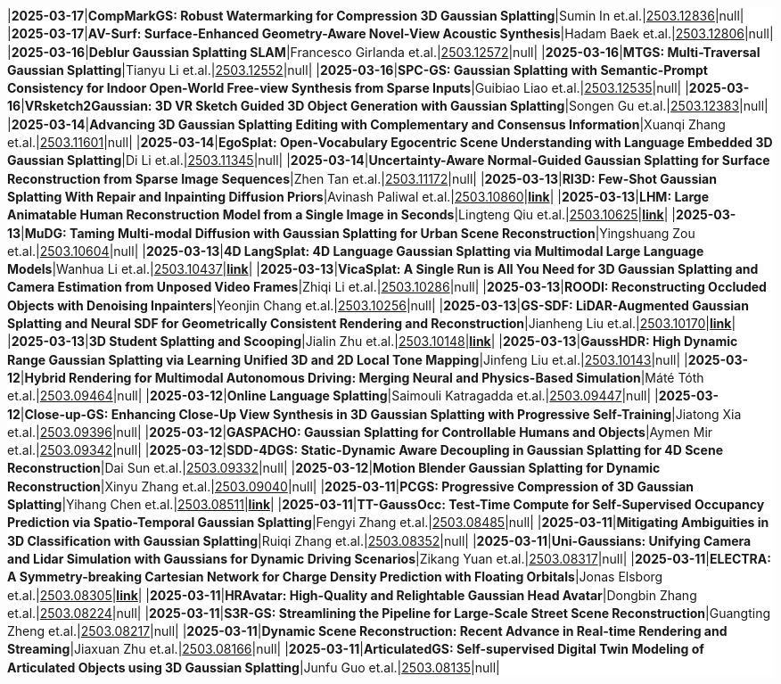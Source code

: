|**2025-03-17**|**CompMarkGS: Robust Watermarking for Compression 3D Gaussian Splatting**|Sumin In et.al.|[2503.12836](http://arxiv.org/abs/2503.12836)|null|
|**2025-03-17**|**AV-Surf: Surface-Enhanced Geometry-Aware Novel-View Acoustic Synthesis**|Hadam Baek et.al.|[2503.12806](http://arxiv.org/abs/2503.12806)|null|
|**2025-03-16**|**Deblur Gaussian Splatting SLAM**|Francesco Girlanda et.al.|[2503.12572](http://arxiv.org/abs/2503.12572)|null|
|**2025-03-16**|**MTGS: Multi-Traversal Gaussian Splatting**|Tianyu Li et.al.|[2503.12552](http://arxiv.org/abs/2503.12552)|null|
|**2025-03-16**|**SPC-GS: Gaussian Splatting with Semantic-Prompt Consistency for Indoor Open-World Free-view Synthesis from Sparse Inputs**|Guibiao Liao et.al.|[2503.12535](http://arxiv.org/abs/2503.12535)|null|
|**2025-03-16**|**VRsketch2Gaussian: 3D VR Sketch Guided 3D Object Generation with Gaussian Splatting**|Songen Gu et.al.|[2503.12383](http://arxiv.org/abs/2503.12383)|null|
|**2025-03-14**|**Advancing 3D Gaussian Splatting Editing with Complementary and Consensus Information**|Xuanqi Zhang et.al.|[2503.11601](http://arxiv.org/abs/2503.11601)|null|
|**2025-03-14**|**EgoSplat: Open-Vocabulary Egocentric Scene Understanding with Language Embedded 3D Gaussian Splatting**|Di Li et.al.|[2503.11345](http://arxiv.org/abs/2503.11345)|null|
|**2025-03-14**|**Uncertainty-Aware Normal-Guided Gaussian Splatting for Surface Reconstruction from Sparse Image Sequences**|Zhen Tan et.al.|[2503.11172](http://arxiv.org/abs/2503.11172)|null|
|**2025-03-13**|**RI3D: Few-Shot Gaussian Splatting With Repair and Inpainting Diffusion Priors**|Avinash Paliwal et.al.|[2503.10860](http://arxiv.org/abs/2503.10860)|**[link](https://github.com/avinashpaliwal/ri3d)**|
|**2025-03-13**|**LHM: Large Animatable Human Reconstruction Model from a Single Image in Seconds**|Lingteng Qiu et.al.|[2503.10625](http://arxiv.org/abs/2503.10625)|**[link](https://github.com/aigc3d/LHM)**|
|**2025-03-13**|**MuDG: Taming Multi-modal Diffusion with Gaussian Splatting for Urban Scene Reconstruction**|Yingshuang Zou et.al.|[2503.10604](http://arxiv.org/abs/2503.10604)|null|
|**2025-03-13**|**4D LangSplat: 4D Language Gaussian Splatting via Multimodal Large Language Models**|Wanhua Li et.al.|[2503.10437](http://arxiv.org/abs/2503.10437)|**[link](https://github.com/zrporz/4DLangSplat)**|
|**2025-03-13**|**VicaSplat: A Single Run is All You Need for 3D Gaussian Splatting and Camera Estimation from Unposed Video Frames**|Zhiqi Li et.al.|[2503.10286](http://arxiv.org/abs/2503.10286)|null|
|**2025-03-13**|**ROODI: Reconstructing Occluded Objects with Denoising Inpainters**|Yeonjin Chang et.al.|[2503.10256](http://arxiv.org/abs/2503.10256)|null|
|**2025-03-13**|**GS-SDF: LiDAR-Augmented Gaussian Splatting and Neural SDF for Geometrically Consistent Rendering and Reconstruction**|Jianheng Liu et.al.|[2503.10170](http://arxiv.org/abs/2503.10170)|**[link](https://github.com/hku-mars/gs-sdf)**|
|**2025-03-13**|**3D Student Splatting and Scooping**|Jialin Zhu et.al.|[2503.10148](http://arxiv.org/abs/2503.10148)|**[link](https://github.com/realcrane/student-splating-scooping)**|
|**2025-03-13**|**GaussHDR: High Dynamic Range Gaussian Splatting via Learning Unified 3D and 2D Local Tone Mapping**|Jinfeng Liu et.al.|[2503.10143](http://arxiv.org/abs/2503.10143)|null|
|**2025-03-12**|**Hybrid Rendering for Multimodal Autonomous Driving: Merging Neural and Physics-Based Simulation**|Máté Tóth et.al.|[2503.09464](http://arxiv.org/abs/2503.09464)|null|
|**2025-03-12**|**Online Language Splatting**|Saimouli Katragadda et.al.|[2503.09447](http://arxiv.org/abs/2503.09447)|null|
|**2025-03-12**|**Close-up-GS: Enhancing Close-Up View Synthesis in 3D Gaussian Splatting with Progressive Self-Training**|Jiatong Xia et.al.|[2503.09396](http://arxiv.org/abs/2503.09396)|null|
|**2025-03-12**|**GASPACHO: Gaussian Splatting for Controllable Humans and Objects**|Aymen Mir et.al.|[2503.09342](http://arxiv.org/abs/2503.09342)|null|
|**2025-03-12**|**SDD-4DGS: Static-Dynamic Aware Decoupling in Gaussian Splatting for 4D Scene Reconstruction**|Dai Sun et.al.|[2503.09332](http://arxiv.org/abs/2503.09332)|null|
|**2025-03-12**|**Motion Blender Gaussian Splatting for Dynamic Reconstruction**|Xinyu Zhang et.al.|[2503.09040](http://arxiv.org/abs/2503.09040)|null|
|**2025-03-11**|**PCGS: Progressive Compression of 3D Gaussian Splatting**|Yihang Chen et.al.|[2503.08511](http://arxiv.org/abs/2503.08511)|**[link](https://github.com/yihangchen-ee/pcgs)**|
|**2025-03-11**|**TT-GaussOcc: Test-Time Compute for Self-Supervised Occupancy Prediction via Spatio-Temporal Gaussian Splatting**|Fengyi Zhang et.al.|[2503.08485](http://arxiv.org/abs/2503.08485)|null|
|**2025-03-11**|**Mitigating Ambiguities in 3D Classification with Gaussian Splatting**|Ruiqi Zhang et.al.|[2503.08352](http://arxiv.org/abs/2503.08352)|null|
|**2025-03-11**|**Uni-Gaussians: Unifying Camera and Lidar Simulation with Gaussians for Dynamic Driving Scenarios**|Zikang Yuan et.al.|[2503.08317](http://arxiv.org/abs/2503.08317)|null|
|**2025-03-11**|**ELECTRA: A Symmetry-breaking Cartesian Network for Charge Density Prediction with Floating Orbitals**|Jonas Elsborg et.al.|[2503.08305](http://arxiv.org/abs/2503.08305)|**[link](https://github.com/Jotels/ELECTRA)**|
|**2025-03-11**|**HRAvatar: High-Quality and Relightable Gaussian Head Avatar**|Dongbin Zhang et.al.|[2503.08224](http://arxiv.org/abs/2503.08224)|null|
|**2025-03-11**|**S3R-GS: Streamlining the Pipeline for Large-Scale Street Scene Reconstruction**|Guangting Zheng et.al.|[2503.08217](http://arxiv.org/abs/2503.08217)|null|
|**2025-03-11**|**Dynamic Scene Reconstruction: Recent Advance in Real-time Rendering and Streaming**|Jiaxuan Zhu et.al.|[2503.08166](http://arxiv.org/abs/2503.08166)|null|
|**2025-03-11**|**ArticulatedGS: Self-supervised Digital Twin Modeling of Articulated Objects using 3D Gaussian Splatting**|Junfu Guo et.al.|[2503.08135](http://arxiv.org/abs/2503.08135)|null|